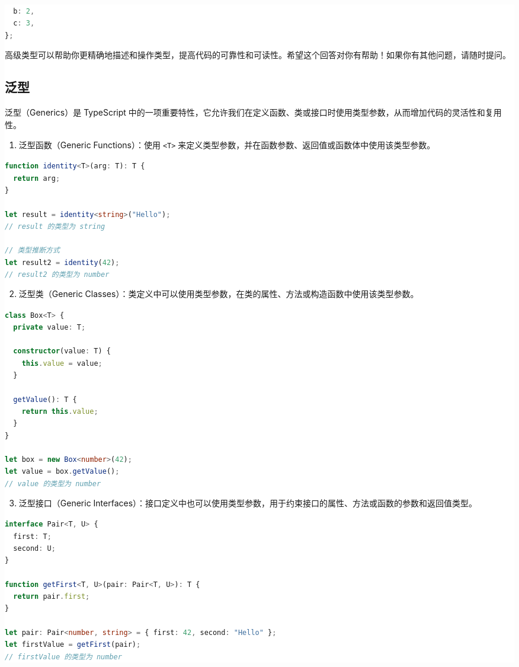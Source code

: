    ```ts
     b: 2,
     c: 3,
   };

   ```

高级类型可以帮助你更精确地描述和操作类型，提高代码的可靠性和可读性。希望这个回答对你有帮助！如果你有其他问题，请随时提问。

## 泛型

泛型（Generics）是 TypeScript 中的一项重要特性，它允许我们在定义函数、类或接口时使用类型参数，从而增加代码的灵活性和复用性。

1. 泛型函数（Generic Functions）：使用 `<T>` 来定义类型参数，并在函数参数、返回值或函数体中使用该类型参数。

```typescript
function identity<T>(arg: T): T {
  return arg;
}

let result = identity<string>("Hello");
// result 的类型为 string

// 类型推断方式
let result2 = identity(42);
// result2 的类型为 number
```

2. 泛型类（Generic Classes）：类定义中可以使用类型参数，在类的属性、方法或构造函数中使用该类型参数。

```typescript
class Box<T> {
  private value: T;

  constructor(value: T) {
    this.value = value;
  }

  getValue(): T {
    return this.value;
  }
}

let box = new Box<number>(42);
let value = box.getValue();
// value 的类型为 number
```

3. 泛型接口（Generic Interfaces）：接口定义中也可以使用类型参数，用于约束接口的属性、方法或函数的参数和返回值类型。

```typescript
interface Pair<T, U> {
  first: T;
  second: U;
}

function getFirst<T, U>(pair: Pair<T, U>): T {
  return pair.first;
}

let pair: Pair<number, string> = { first: 42, second: "Hello" };
let firstValue = getFirst(pair);
// firstValue 的类型为 number
```
